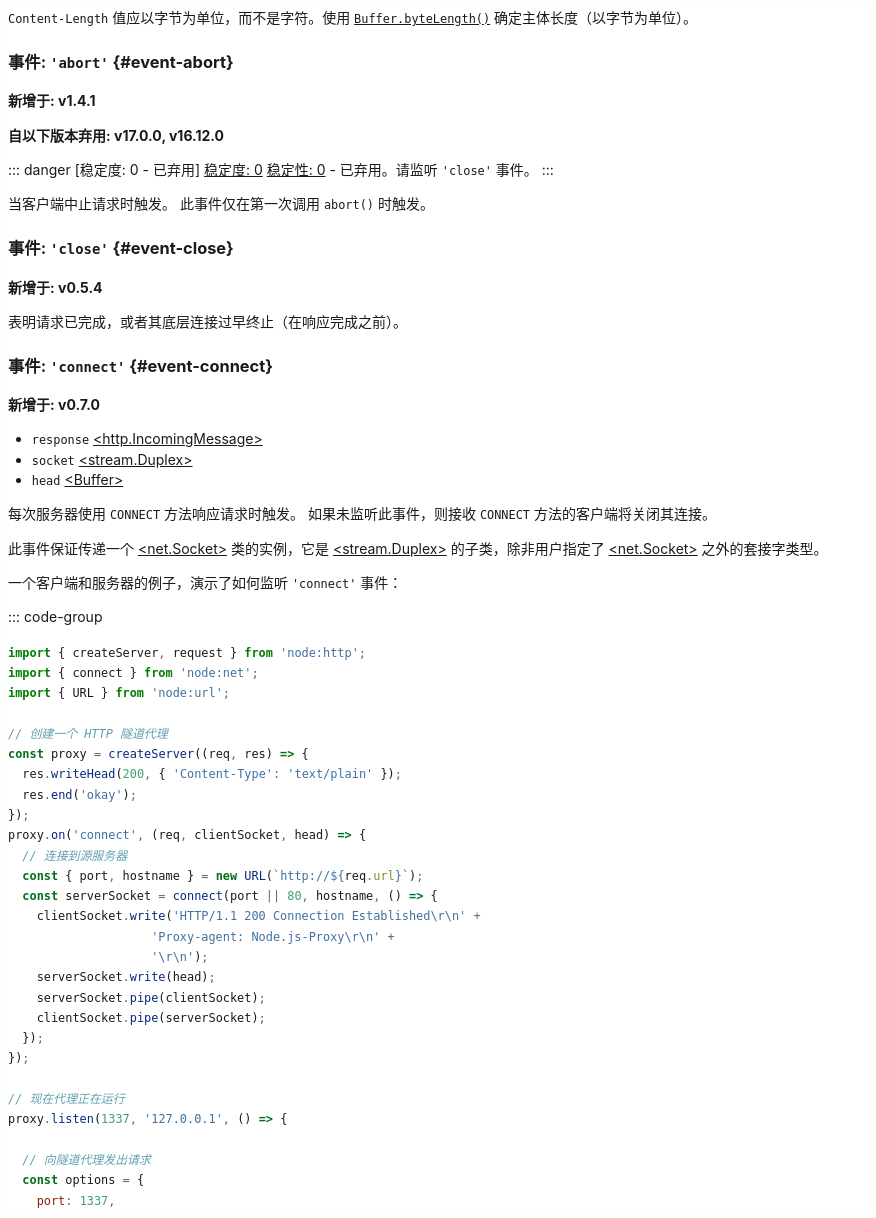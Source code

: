`Content-Length` 值应以字节为单位，而不是字符。使用 [`Buffer.byteLength()`](/zh/nodejs/api/buffer#static-method-bufferbytelengthstring-encoding) 确定主体长度（以字节为单位）。


### 事件: `'abort'` {#event-abort}

**新增于: v1.4.1**

**自以下版本弃用: v17.0.0, v16.12.0**

::: danger [稳定度: 0 - 已弃用]
[稳定度: 0](/zh/nodejs/api/documentation#stability-index) [稳定性: 0](/zh/nodejs/api/documentation#stability-index) - 已弃用。请监听 `'close'` 事件。
:::

当客户端中止请求时触发。 此事件仅在第一次调用 `abort()` 时触发。

### 事件: `'close'` {#event-close}

**新增于: v0.5.4**

表明请求已完成，或者其底层连接过早终止（在响应完成之前）。

### 事件: `'connect'` {#event-connect}

**新增于: v0.7.0**

- `response` [\<http.IncomingMessage\>](/zh/nodejs/api/http#class-httpincomingmessage)
- `socket` [\<stream.Duplex\>](/zh/nodejs/api/stream#class-streamduplex)
- `head` [\<Buffer\>](/zh/nodejs/api/buffer#class-buffer)

每次服务器使用 `CONNECT` 方法响应请求时触发。 如果未监听此事件，则接收 `CONNECT` 方法的客户端将关闭其连接。

此事件保证传递一个 [\<net.Socket\>](/zh/nodejs/api/net#class-netsocket) 类的实例，它是 [\<stream.Duplex\>](/zh/nodejs/api/stream#class-streamduplex) 的子类，除非用户指定了 [\<net.Socket\>](/zh/nodejs/api/net#class-netsocket) 之外的套接字类型。

一个客户端和服务器的例子，演示了如何监听 `'connect'` 事件：

::: code-group
```js [ESM]
import { createServer, request } from 'node:http';
import { connect } from 'node:net';
import { URL } from 'node:url';

// 创建一个 HTTP 隧道代理
const proxy = createServer((req, res) => {
  res.writeHead(200, { 'Content-Type': 'text/plain' });
  res.end('okay');
});
proxy.on('connect', (req, clientSocket, head) => {
  // 连接到源服务器
  const { port, hostname } = new URL(`http://${req.url}`);
  const serverSocket = connect(port || 80, hostname, () => {
    clientSocket.write('HTTP/1.1 200 Connection Established\r\n' +
                    'Proxy-agent: Node.js-Proxy\r\n' +
                    '\r\n');
    serverSocket.write(head);
    serverSocket.pipe(clientSocket);
    clientSocket.pipe(serverSocket);
  });
});

// 现在代理正在运行
proxy.listen(1337, '127.0.0.1', () => {

  // 向隧道代理发出请求
  const options = {
    port: 1337,
```